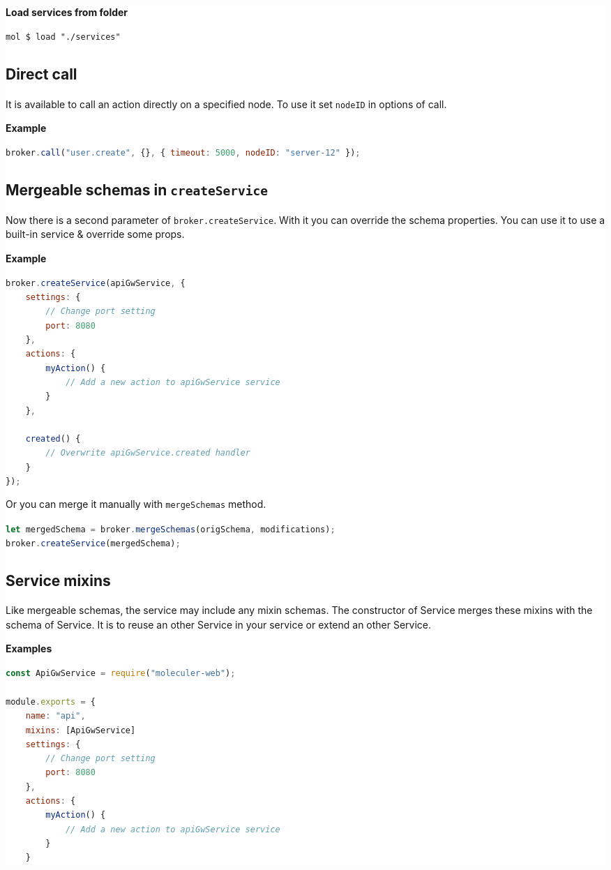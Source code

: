 **Load services from folder**
```
mol $ load "./services"
```

## Direct call
It is available to call an action directly on a specified node. To use it set `nodeID` in options of call.

**Example**

```js
broker.call("user.create", {}, { timeout: 5000, nodeID: "server-12" });
```

## Mergeable schemas in `createService`
Now there is a second parameter of `broker.createService`. With it you can override the schema properties. You can use it to use a built-in service & override some props.

**Example**

```js
broker.createService(apiGwService, {
    settings: {
        // Change port setting
        port: 8080
    },
    actions: {
        myAction() {
            // Add a new action to apiGwService service
        }
    },

    created() {
        // Overwrite apiGwService.created handler
    }
});
```

Or you can merge it manually with `mergeSchemas` method.
```js
let mergedSchema = broker.mergeSchemas(origSchema, modifications);
broker.createService(mergedSchema);
```

## Service mixins
Like mergeable schemas, the service may include any mixin schemas. The constructor of Service merges these mixins with the schema of Service. It is to reuse an other Service in your service or extend an other Service.

**Examples**

```js
const ApiGwService = require("moleculer-web");

module.exports = {
    name: "api",
    mixins: [ApiGwService]
    settings: {
        // Change port setting
        port: 8080
    },
    actions: {
        myAction() {
            // Add a new action to apiGwService service
        }
    }
```